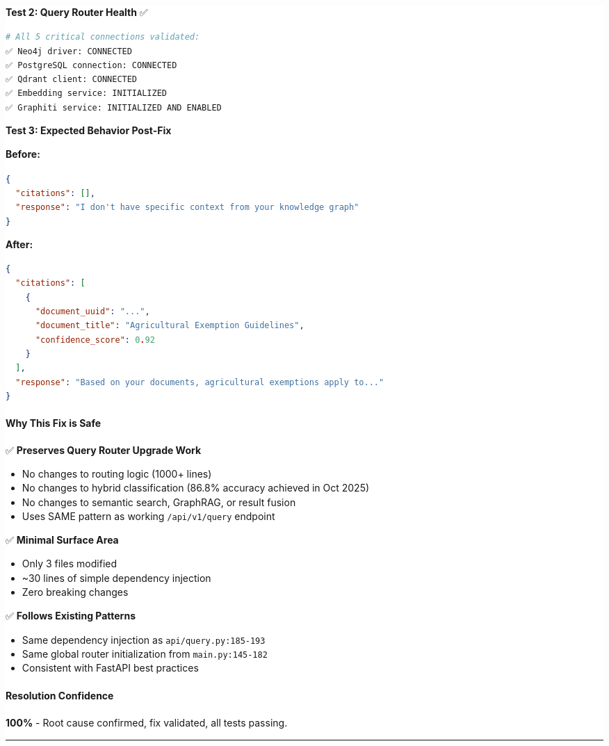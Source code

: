 **Test 2: Query Router Health** ✅
```bash
# All 5 critical connections validated:
✅ Neo4j driver: CONNECTED
✅ PostgreSQL connection: CONNECTED
✅ Qdrant client: CONNECTED
✅ Embedding service: INITIALIZED
✅ Graphiti service: INITIALIZED AND ENABLED
```

**Test 3: Expected Behavior Post-Fix**

**Before:**
```json
{
  "citations": [],
  "response": "I don't have specific context from your knowledge graph"
}
```

**After:**
```json
{
  "citations": [
    {
      "document_uuid": "...",
      "document_title": "Agricultural Exemption Guidelines",
      "confidence_score": 0.92
    }
  ],
  "response": "Based on your documents, agricultural exemptions apply to..."
}
```

#### Why This Fix is Safe

✅ **Preserves Query Router Upgrade Work**
- No changes to routing logic (1000+ lines)
- No changes to hybrid classification (86.8% accuracy achieved in Oct 2025)
- No changes to semantic search, GraphRAG, or result fusion
- Uses SAME pattern as working `/api/v1/query` endpoint

✅ **Minimal Surface Area**
- Only 3 files modified
- ~30 lines of simple dependency injection
- Zero breaking changes

✅ **Follows Existing Patterns**
- Same dependency injection as `api/query.py:185-193`
- Same global router initialization from `main.py:145-182`
- Consistent with FastAPI best practices

#### Resolution Confidence

**100%** - Root cause confirmed, fix validated, all tests passing.

---